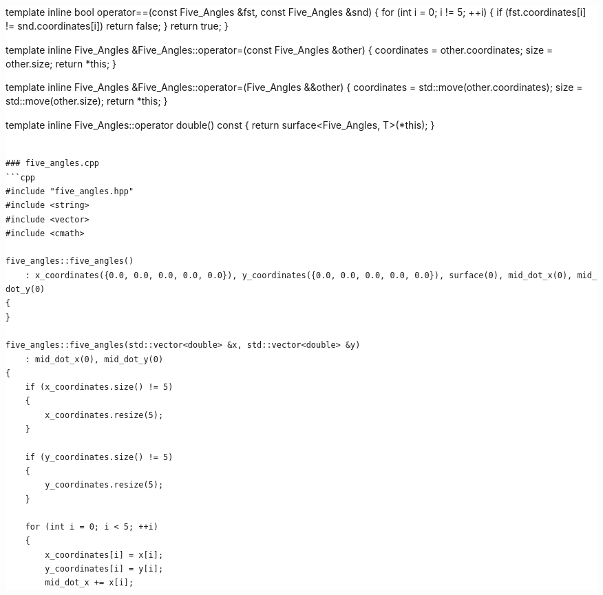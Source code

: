 template <typename T>
inline bool operator==(const Five_Angles<T> &fst, const Five_Angles<T> &snd)
{
    for (int i = 0; i != 5; ++i)
    {
        if (fst.coordinates[i] != snd.coordinates[i])
            return false;
    }
    return true;
}

template <typename T>
inline Five_Angles<T> &Five_Angles<T>::operator=(const Five_Angles<T> &other)
{
    coordinates = other.coordinates;
    size = other.size;
    return *this;
}

template <typename T>
inline Five_Angles<T> &Five_Angles<T>::operator=(Five_Angles<T> &&other)
{
    coordinates = std::move(other.coordinates);
    size = std::move(other.size);
    return *this;
}

template <typename T>
inline Five_Angles<T>::operator double() const
{
    return surface<Five_Angles<T>, T>(*this);
}

```

### five_angles.cpp
```cpp
#include "five_angles.hpp"
#include <string>
#include <vector>
#include <cmath>

five_angles::five_angles()
    : x_coordinates({0.0, 0.0, 0.0, 0.0, 0.0}), y_coordinates({0.0, 0.0, 0.0, 0.0, 0.0}), surface(0), mid_dot_x(0), mid_dot_y(0)
{
}

five_angles::five_angles(std::vector<double> &x, std::vector<double> &y)
    : mid_dot_x(0), mid_dot_y(0)
{
    if (x_coordinates.size() != 5)
    {
        x_coordinates.resize(5);
    }

    if (y_coordinates.size() != 5)
    {
        y_coordinates.resize(5);
    }

    for (int i = 0; i < 5; ++i)
    {
        x_coordinates[i] = x[i];
        y_coordinates[i] = y[i];
        mid_dot_x += x[i];
```
